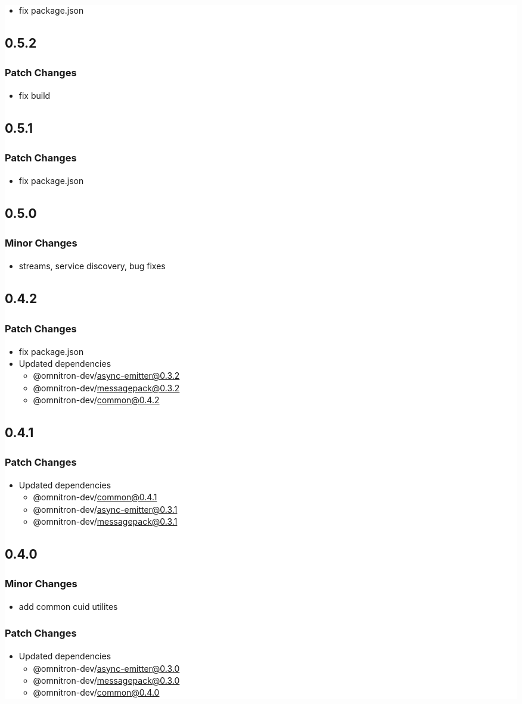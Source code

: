 - fix package.json

## 0.5.2

### Patch Changes

- fix build

## 0.5.1

### Patch Changes

- fix package.json

## 0.5.0

### Minor Changes

- streams, service discovery, bug fixes

## 0.4.2

### Patch Changes

- fix package.json
- Updated dependencies
  - @omnitron-dev/async-emitter@0.3.2
  - @omnitron-dev/messagepack@0.3.2
  - @omnitron-dev/common@0.4.2

## 0.4.1

### Patch Changes

- Updated dependencies
  - @omnitron-dev/common@0.4.1
  - @omnitron-dev/async-emitter@0.3.1
  - @omnitron-dev/messagepack@0.3.1

## 0.4.0

### Minor Changes

- add common cuid utilites

### Patch Changes

- Updated dependencies
  - @omnitron-dev/async-emitter@0.3.0
  - @omnitron-dev/messagepack@0.3.0
  - @omnitron-dev/common@0.4.0
